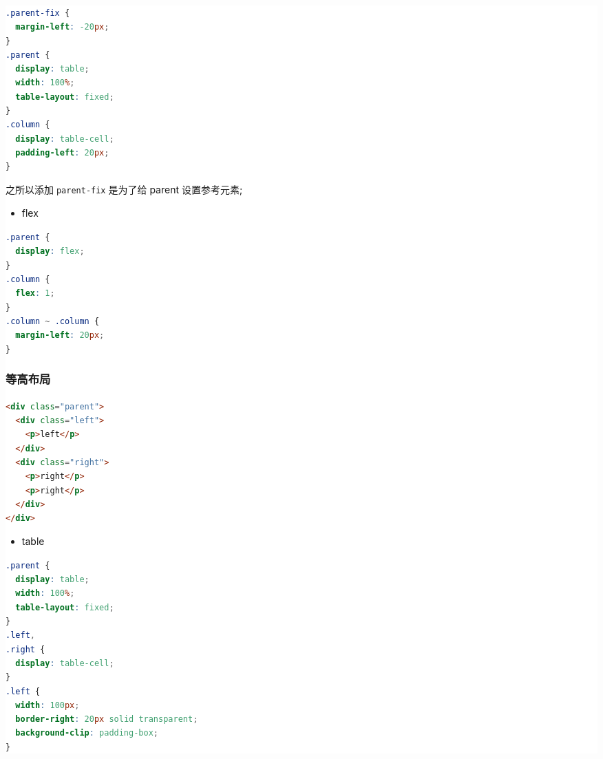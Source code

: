 ```css
.parent-fix {
  margin-left: -20px;
}
.parent {
  display: table;
  width: 100%;
  table-layout: fixed;
}
.column {
  display: table-cell;
  padding-left: 20px;
}
```

之所以添加 `parent-fix` 是为了给 parent 设置参考元素;

* flex

```css
.parent {
  display: flex;
}
.column {
  flex: 1;
}
.column ~ .column {
  margin-left: 20px;
}
```

### 等高布局

```html
<div class="parent">
  <div class="left">
    <p>left</p>
  </div>
  <div class="right">
    <p>right</p>
    <p>right</p>
  </div>
</div>
```

* table

```css
.parent {
  display: table;
  width: 100%;
  table-layout: fixed;
}
.left,
.right {
  display: table-cell;
}
.left {
  width: 100px;
  border-right: 20px solid transparent;
  background-clip: padding-box;
}
```
